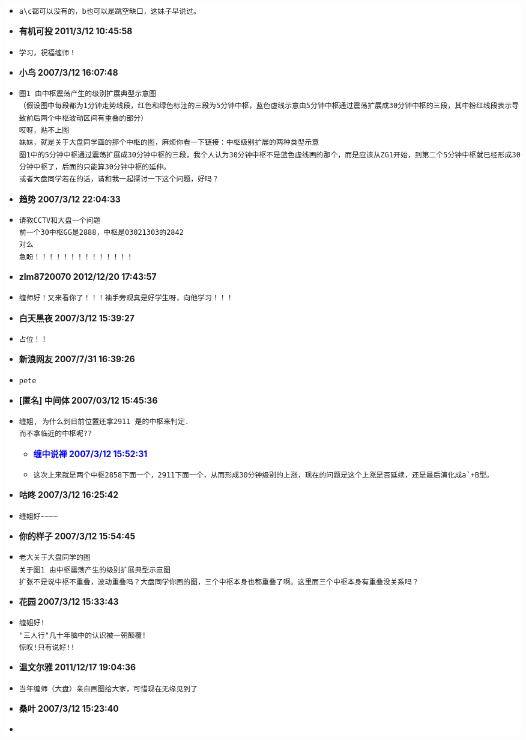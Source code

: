    - ```
     a\c都可以没有的，b也可以是跳空缺口，这妹子早说过。
     ```
- **有机可投 2011/3/12 10:45:58**
- ```
  学习，祝福缠师！
  ```
- **小鸟 2007/3/12 16:07:48**
- ```
  图1 由中枢震荡产生的级别扩展典型示意图
  （假设图中每段都为1分钟走势线段，红色和绿色标注的三段为5分钟中枢，蓝色虚线示意由5分钟中枢通过震荡扩展成30分钟中枢的三段，其中粉红线段表示导致前后两个中枢波动区间有重叠的部分）
  哎呀，贴不上图
  妹妹，就是关于大盘同学画的那个中枢的图，麻烦你看一下链接：中枢级别扩展的两种类型示意 
  图1中的5分钟中枢通过震荡扩展成30分钟中枢的三段，我个人认为30分钟中枢不是蓝色虚线画的那个，而是应该从ZG1开始，到第二个5分钟中枢就已经形成30分钟中枢了，后面的只能算30分钟中枢的延伸。
  或者大盘同学若在的话，请和我一起探讨一下这个问题，好吗？
  ```
- **趋势 2007/3/12 22:04:33**
- ```
  请教CCTV和大盘一个问题
  前一个30中枢GG是2888，中枢是03021303的2842
  对么
  急盼！！！！！！！！！！！！！！
  ```
- **zlm8720070 2012/12/20 17:43:57**
- ```
  缠师好！又来看你了！！！袖手旁观真是好学生呀，向他学习！！！
  ```
- **白天黑夜 2007/3/12 15:39:27**
- ```
  占位！！
  ```
- **新浪网友 2007/7/31 16:39:26**
- ```
  pete
  ```
- **[匿名] 中间体  2007/03/12 15:45:36**
- ```
  缠姐, 为什么到目前位置还拿2911 是的中枢来判定.
  而不拿临近的中枢呢?? 
  ```
   - <font color='blue'>**缠中说禅 2007/3/12 15:52:31**</font>
   - ```
     这次上来就是两个中枢2858下面一个，2911下面一个，从而形成30分钟级别的上涨，现在的问题是这个上涨是否延续，还是最后演化成a`+B型。
     ```
- **咕咚 2007/3/12 16:25:42**
- ```
  缠姐好~~~~
  ```
- **你的样子 2007/3/12 15:54:45**
- ```
  老大关于大盘同学的图
  关于图1 由中枢震荡产生的级别扩展典型示意图
  扩张不是说中枢不重叠，波动重叠吗？大盘同学你画的图，三个中枢本身也都重叠了啊。这里面三个中枢本身有重叠没关系吗？
  ```
- **花园 2007/3/12 15:33:43**
- ```
  缠姐好!
  "三人行"几十年脑中的认识被一朝颠覆!
  惊叹!只有说好!!
  ```
- **温文尔雅 2011/12/17 19:04:36**
- ```
  当年缠师（大盘）亲自画图给大家，可惜现在无缘见到了
  ```
- **桑叶 2007/3/12 15:23:40**
- ```
  ```